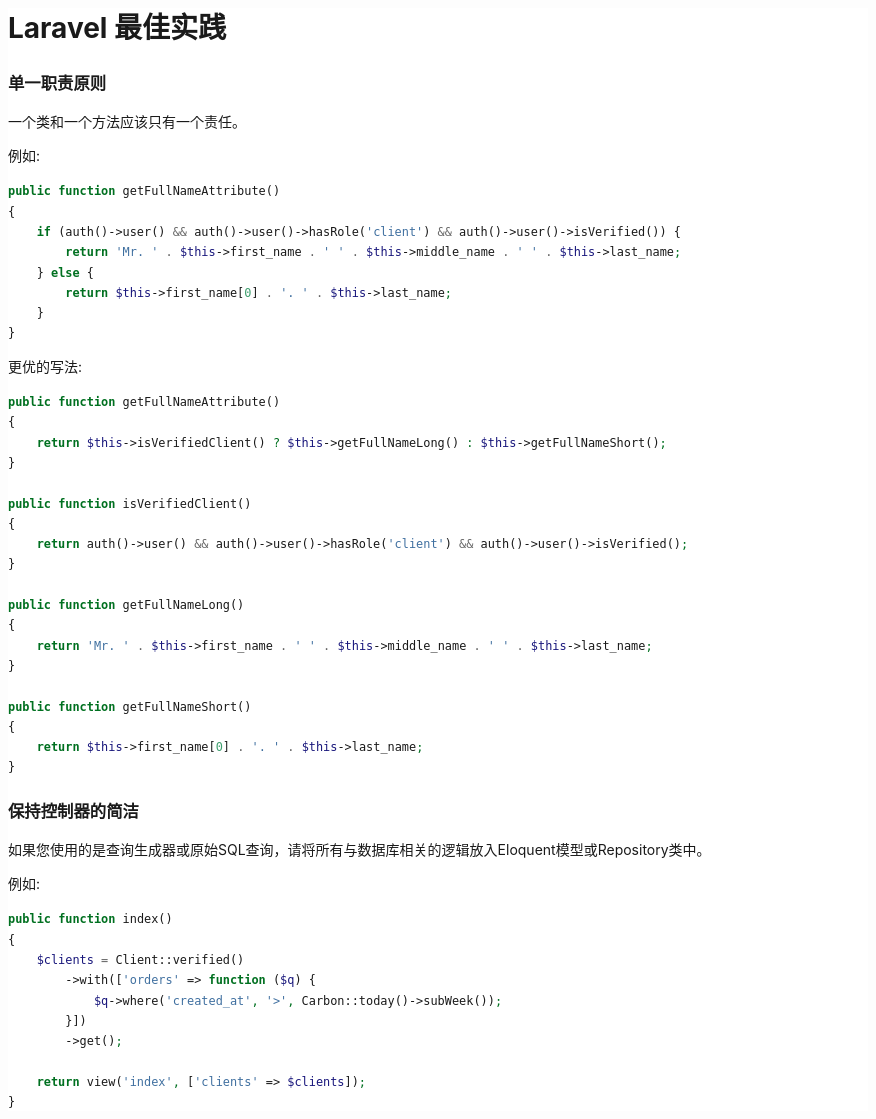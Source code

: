 # Laravel 最佳实践

### 单一职责原则

一个类和一个方法应该只有一个责任。

例如:

```php
public function getFullNameAttribute()
{
    if (auth()->user() && auth()->user()->hasRole('client') && auth()->user()->isVerified()) {
        return 'Mr. ' . $this->first_name . ' ' . $this->middle_name . ' ' . $this->last_name;
    } else {
        return $this->first_name[0] . '. ' . $this->last_name;
    }
}
```

更优的写法:

```php
public function getFullNameAttribute()
{
    return $this->isVerifiedClient() ? $this->getFullNameLong() : $this->getFullNameShort();
}

public function isVerifiedClient()
{
    return auth()->user() && auth()->user()->hasRole('client') && auth()->user()->isVerified();
}

public function getFullNameLong()
{
    return 'Mr. ' . $this->first_name . ' ' . $this->middle_name . ' ' . $this->last_name;
}

public function getFullNameShort()
{
    return $this->first_name[0] . '. ' . $this->last_name;
}
```



### **保持控制器的简洁**

如果您使用的是查询生成器或原始SQL查询，请将所有与数据库相关的逻辑放入Eloquent模型或Repository类中。

例如:

```php
public function index()
{
    $clients = Client::verified()
        ->with(['orders' => function ($q) {
            $q->where('created_at', '>', Carbon::today()->subWeek());
        }])
        ->get();

    return view('index', ['clients' => $clients]);
}
```
